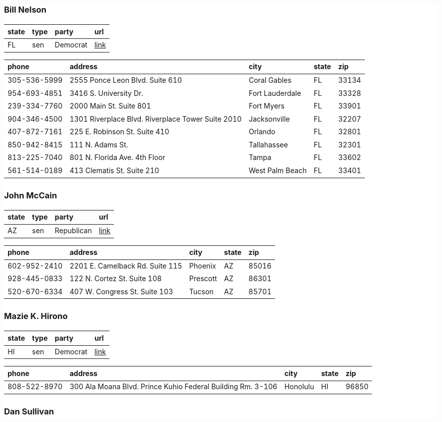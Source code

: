
### Bill Nelson

| state | type | party | url |
|:----- |:---- |:----- |:--- |
| FL | sen | Democrat | [link](https://www.billnelson.senate.gov) |

| phone | address | city | state | zip |
|:----- |:------- |:---- |:----- |:--- |
| 305-536-5999 | 2555 Ponce Leon Blvd.  Suite 610 | Coral Gables | FL | 33134 |
| 954-693-4851 | 3416 S. University Dr.   | Fort Lauderdale | FL | 33328 |
| 239-334-7760 | 2000 Main St.  Suite 801 | Fort Myers | FL | 33901 |
| 904-346-4500 | 1301 Riverplace Blvd. Riverplace Tower Suite 2010 | Jacksonville | FL | 32207 |
| 407-872-7161 | 225 E. Robinson St.  Suite 410 | Orlando | FL | 32801 |
| 850-942-8415 | 111 N. Adams St.   | Tallahassee | FL | 32301 |
| 813-225-7040 | 801 N. Florida Ave.  4th Floor | Tampa | FL | 33602 |
| 561-514-0189 | 413 Clematis St.  Suite 210 | West Palm Beach | FL | 33401 |


### John McCain

| state | type | party | url |
|:----- |:---- |:----- |:--- |
| AZ | sen | Republican | [link](https://www.mccain.senate.gov) |

| phone | address | city | state | zip |
|:----- |:------- |:---- |:----- |:--- |
| 602-952-2410 | 2201 E. Camelback Rd.  Suite 115 | Phoenix | AZ | 85016 |
| 928-445-0833 | 122 N. Cortez St. Suite 108  | Prescott | AZ | 86301 |
| 520-670-6334 | 407 W. Congress St.  Suite 103 | Tucson | AZ | 85701 |


### Mazie K. Hirono

| state | type | party | url |
|:----- |:---- |:----- |:--- |
| HI | sen | Democrat | [link](https://www.hirono.senate.gov) |

| phone | address | city | state | zip |
|:----- |:------- |:---- |:----- |:--- |
| 808-522-8970 | 300 Ala Moana Blvd. Prince Kuhio Federal Building Rm. 3-106 | Honolulu | HI | 96850 |


### Dan Sullivan
